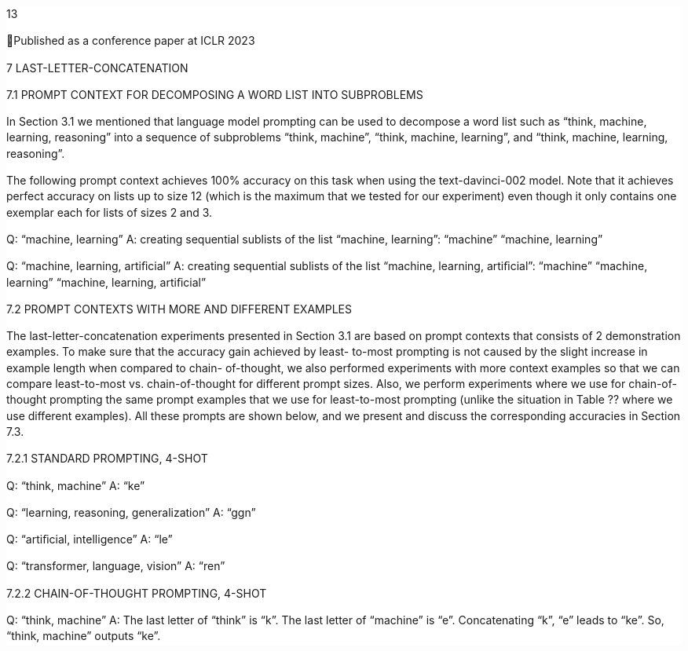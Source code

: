 13

Published as a conference paper at ICLR 2023

7 LAST-LETTER-CONCATENATION

7.1 PROMPT CONTEXT FOR DECOMPOSING A WORD LIST INTO SUBPROBLEMS

In Section 3.1 we mentioned that language model prompting can be used to decompose a word list
such as “think, machine, learning, reasoning” into a sequence of subproblems “think, machine”,
“think, machine, learning”, and “think, machine, learning, reasoning”.

The following prompt context achieves 100% accuracy on this
task when using the
text-davinci-002 model. Note that it achieves perfect accuracy on lists up to size 12 (which
is the maximum that we tested for our experiment) even though it only contains one exemplar each
for lists of sizes 2 and 3.

Q: “machine, learning”
A: creating sequential sublists of the list “machine, learning”:
“machine”
“machine, learning”

Q: “machine, learning, artiﬁcial”
A: creating sequential sublists of the list “machine, learning, artiﬁcial”:
“machine”
“machine, learning”
“machine, learning, artiﬁcial”

7.2 PROMPT CONTEXTS WITH MORE AND DIFFERENT EXAMPLES

The last-letter-concatenation experiments presented in Section 3.1 are based on prompt contexts
that consists of 2 demonstration examples. To make sure that the accuracy gain achieved by least-
to-most prompting is not caused by the slight increase in example length when compared to chain-
of-thought, we also performed experiments with more context examples so that we can compare
least-to-most vs. chain-of-thought for different prompt sizes. Also, we perform experiments where
we use for chain-of-thought prompting the same prompt examples that we use for least-to-most
prompting (unlike the situation in Table ?? where we use different examples). All these prompts are
shown below, and we present and discuss the corresponding accuracies in Section 7.3.

7.2.1 STANDARD PROMPTING, 4-SHOT

Q: “think, machine”
A: “ke”

Q: “learning, reasoning, generalization”
A: “ggn”

Q: “artiﬁcial, intelligence”
A: “le”

Q: “transformer, language, vision”
A: “ren”

7.2.2 CHAIN-OF-THOUGHT PROMPTING, 4-SHOT

Q: “think, machine”
A: The last letter of “think” is “k”. The last letter of “machine” is “e”. Concatenating “k”, “e” leads to
“ke”. So, “think, machine” outputs “ke”.
